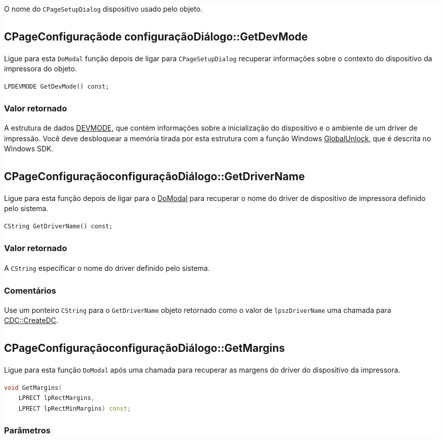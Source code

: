 O nome do `CPageSetupDialog` dispositivo usado pelo objeto.

## <a name="cpagesetupdialoggetdevmode"></a><a name="getdevmode"></a>CPageConfiguraçãode configuraçãoDiálogo::GetDevMode

Ligue para esta `DoModal` função depois de ligar para `CPageSetupDialog` recuperar informações sobre o contexto do dispositivo da impressora do objeto.

```
LPDEVMODE GetDevMode() const;
```

### <a name="return-value"></a>Valor retornado

A estrutura de dados [DEVMODE,](/windows/win32/api/wingdi/ns-wingdi-devmodea) que contém informações sobre a inicialização do dispositivo e o ambiente de um driver de impressão. Você deve desbloquear a memória tirada por esta estrutura com a função Windows [GlobalUnlock,](/windows/win32/api/winbase/nf-winbase-globalunlock) que é descrita no Windows SDK.

## <a name="cpagesetupdialoggetdrivername"></a><a name="getdrivername"></a>CPageConfiguraçãoconfiguraçãoDiálogo::GetDriverName

Ligue para esta função depois de ligar para o [DoModal](../../mfc/reference/cprintdialog-class.md#domodal) para recuperar o nome do driver de dispositivo de impressora definido pelo sistema.

```
CString GetDriverName() const;
```

### <a name="return-value"></a>Valor retornado

A `CString` especificar o nome do driver definido pelo sistema.

### <a name="remarks"></a>Comentários

Use um ponteiro `CString` para o `GetDriverName` objeto retornado como o valor de `lpszDriverName` uma chamada para [CDC::CreateDC](../../mfc/reference/cdc-class.md#createdc).

## <a name="cpagesetupdialoggetmargins"></a><a name="getmargins"></a>CPageConfiguraçãoconfiguraçãoDiálogo::GetMargins

Ligue para esta função `DoModal` após uma chamada para recuperar as margens do driver do dispositivo da impressora.

```cpp
void GetMargins(
    LPRECT lpRectMargins,
    LPRECT lpRectMinMargins) const;
```

### <a name="parameters"></a>Parâmetros
